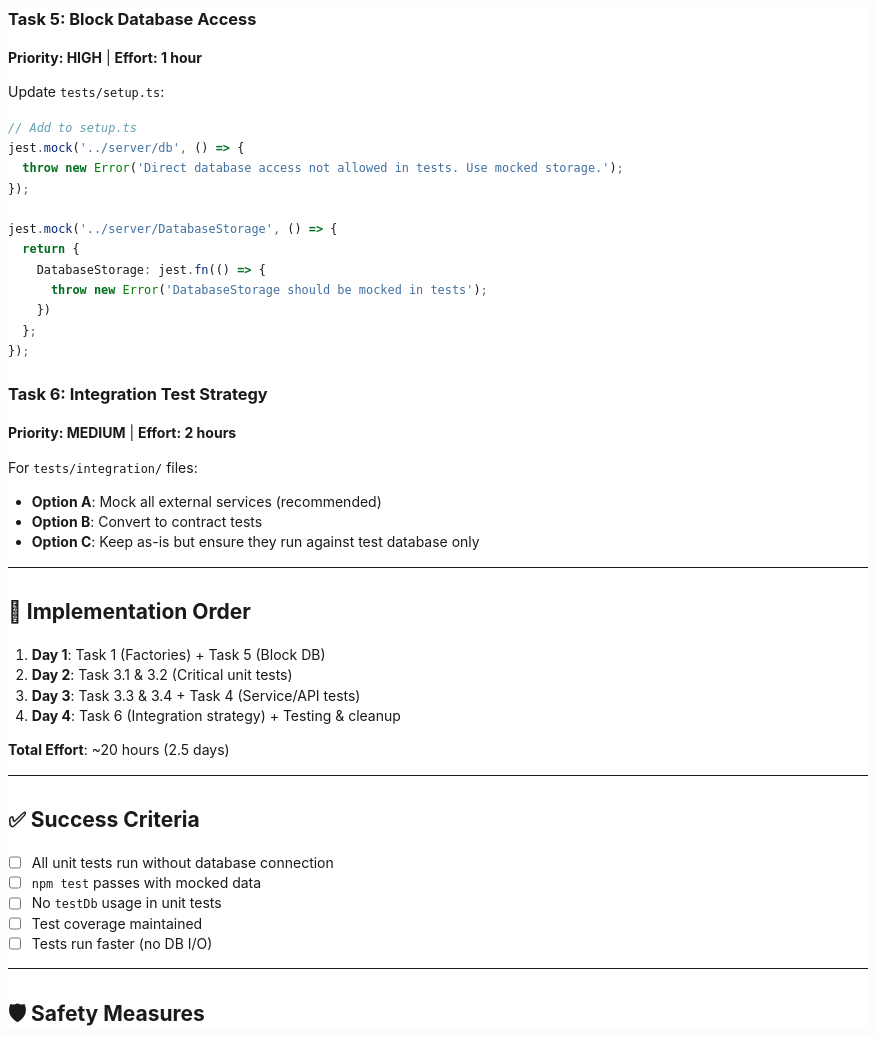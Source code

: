 ### **Task 5: Block Database Access**
**Priority: HIGH** | **Effort: 1 hour**

Update `tests/setup.ts`:
```typescript
// Add to setup.ts
jest.mock('../server/db', () => {
  throw new Error('Direct database access not allowed in tests. Use mocked storage.');
});

jest.mock('../server/DatabaseStorage', () => {
  return {
    DatabaseStorage: jest.fn(() => {
      throw new Error('DatabaseStorage should be mocked in tests');
    })
  };
});
```

### **Task 6: Integration Test Strategy** 
**Priority: MEDIUM** | **Effort: 2 hours**

For `tests/integration/` files:
- **Option A**: Mock all external services (recommended)
- **Option B**: Convert to contract tests
- **Option C**: Keep as-is but ensure they run against test database only

---

## 🚀 **Implementation Order**

1. **Day 1**: Task 1 (Factories) + Task 5 (Block DB)
2. **Day 2**: Task 3.1 & 3.2 (Critical unit tests)  
3. **Day 3**: Task 3.3 & 3.4 + Task 4 (Service/API tests)
4. **Day 4**: Task 6 (Integration strategy) + Testing & cleanup

**Total Effort**: ~20 hours (2.5 days)

---

## ✅ **Success Criteria**

- [ ] All unit tests run without database connection
- [ ] `npm test` passes with mocked data
- [ ] No `testDb` usage in unit tests
- [ ] Test coverage maintained
- [ ] Tests run faster (no DB I/O)

---

## 🛡️ **Safety Measures**
